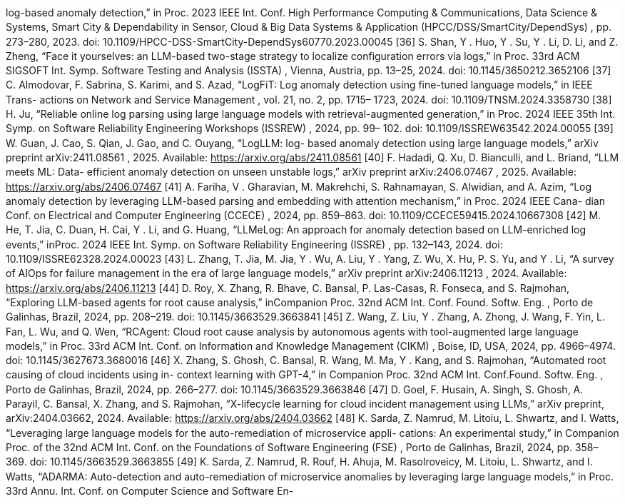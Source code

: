 log-based anomaly detection,” in Proc. 2023 IEEE Int. Conf. High
Performance Computing & Communications, Data Science & Systems,
Smart City & Dependability in Sensor, Cloud & Big Data Systems
& Application (HPCC/DSS/SmartCity/DependSys) , pp. 273–280, 2023.
doi: 10.1109/HPCC-DSS-SmartCity-DependSys60770.2023.00045
[36] S. Shan, Y . Huo, Y . Su, Y . Li, D. Li, and Z. Zheng, “Face it
yourselves: an LLM-based two-stage strategy to localize configuration
errors via logs,” in Proc. 33rd ACM SIGSOFT Int. Symp. Software
Testing and Analysis (ISSTA) , Vienna, Austria, pp. 13–25, 2024. doi:
10.1145/3650212.3652106
[37] C. Almodovar, F. Sabrina, S. Karimi, and S. Azad, “LogFiT: Log
anomaly detection using fine-tuned language models,” in IEEE Trans-
actions on Network and Service Management , vol. 21, no. 2, pp. 1715–
1723, 2024. doi: 10.1109/TNSM.2024.3358730
[38] H. Ju, “Reliable online log parsing using large language models with
retrieval-augmented generation,” in Proc. 2024 IEEE 35th Int. Symp. on
Software Reliability Engineering Workshops (ISSREW) , 2024, pp. 99–
102. doi: 10.1109/ISSREW63542.2024.00055
[39] W. Guan, J. Cao, S. Qian, J. Gao, and C. Ouyang, “LogLLM: log-
based anomaly detection using large language models,” arXiv preprint
arXiv:2411.08561 , 2025. Available: https://arxiv.org/abs/2411.08561
[40] F. Hadadi, Q. Xu, D. Bianculli, and L. Briand, “LLM meets ML: Data-
efficient anomaly detection on unseen unstable logs,” arXiv preprint
arXiv:2406.07467 , 2025. Available: https://arxiv.org/abs/2406.07467
[41] A. Fariha, V . Gharavian, M. Makrehchi, S. Rahnamayan, S. Alwidian,
and A. Azim, “Log anomaly detection by leveraging LLM-based parsing
and embedding with attention mechanism,” in Proc. 2024 IEEE Cana-
dian Conf. on Electrical and Computer Engineering (CCECE) , 2024,
pp. 859–863. doi: 10.1109/CCECE59415.2024.10667308
[42] M. He, T. Jia, C. Duan, H. Cai, Y . Li, and G. Huang, “LLMeLog: An
approach for anomaly detection based on LLM-enriched log events,”
inProc. 2024 IEEE Int. Symp. on Software Reliability Engineering
(ISSRE) , pp. 132–143, 2024. doi: 10.1109/ISSRE62328.2024.00023
[43] L. Zhang, T. Jia, M. Jia, Y . Wu, A. Liu, Y . Yang, Z. Wu, X. Hu, P.
S. Yu, and Y . Li, “A survey of AIOps for failure management in the
era of large language models,” arXiv preprint arXiv:2406.11213 , 2024.
Available: https://arxiv.org/abs/2406.11213
[44] D. Roy, X. Zhang, R. Bhave, C. Bansal, P. Las-Casas, R. Fonseca, and
S. Rajmohan, “Exploring LLM-based agents for root cause analysis,”
inCompanion Proc. 32nd ACM Int. Conf. Found. Softw. Eng. , Porto de
Galinhas, Brazil, 2024, pp. 208–219. doi: 10.1145/3663529.3663841
[45] Z. Wang, Z. Liu, Y . Zhang, A. Zhong, J. Wang, F. Yin, L. Fan, L.
Wu, and Q. Wen, “RCAgent: Cloud root cause analysis by autonomous
agents with tool-augmented large language models,” in Proc. 33rd ACM
Int. Conf. on Information and Knowledge Management (CIKM) , Boise,
ID, USA, 2024, pp. 4966–4974. doi: 10.1145/3627673.3680016
[46] X. Zhang, S. Ghosh, C. Bansal, R. Wang, M. Ma, Y . Kang, and
S. Rajmohan, “Automated root causing of cloud incidents using in-
context learning with GPT-4,” in Companion Proc. 32nd ACM Int. Conf.Found. Softw. Eng. , Porto de Galinhas, Brazil, 2024, pp. 266–277. doi:
10.1145/3663529.3663846
[47] D. Goel, F. Husain, A. Singh, S. Ghosh, A. Parayil, C. Bansal, X.
Zhang, and S. Rajmohan, “X-lifecycle learning for cloud incident
management using LLMs,” arXiv preprint, arXiv:2404.03662, 2024.
Available: https://arxiv.org/abs/2404.03662
[48] K. Sarda, Z. Namrud, M. Litoiu, L. Shwartz, and I. Watts, “Leveraging
large language models for the auto-remediation of microservice appli-
cations: An experimental study,” in Companion Proc. of the 32nd ACM
Int. Conf. on the Foundations of Software Engineering (FSE) , Porto de
Galinhas, Brazil, 2024, pp. 358–369. doi: 10.1145/3663529.3663855
[49] K. Sarda, Z. Namrud, R. Rouf, H. Ahuja, M. Rasolroveicy, M. Litoiu, L.
Shwartz, and I. Watts, “ADARMA: Auto-detection and auto-remediation
of microservice anomalies by leveraging large language models,” in
Proc. 33rd Annu. Int. Conf. on Computer Science and Software En-